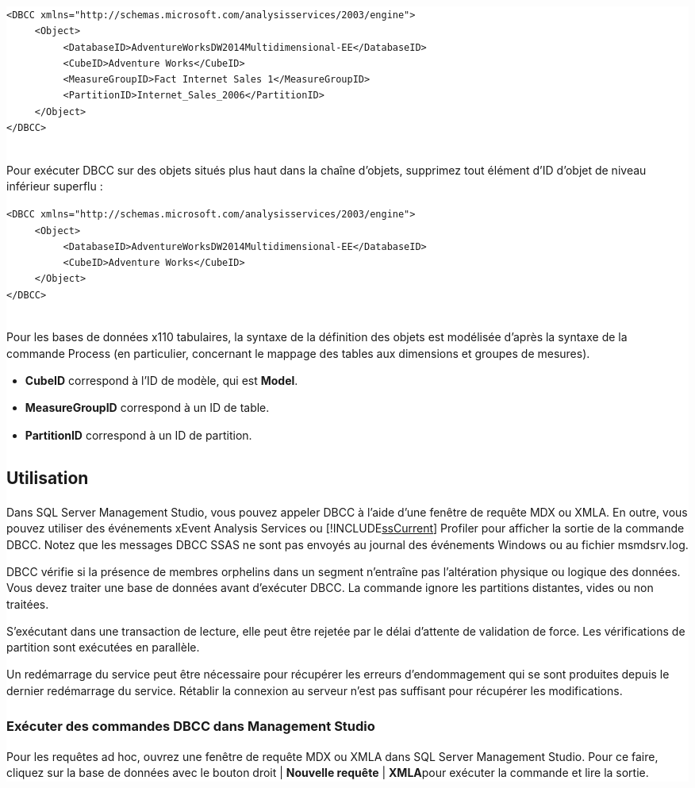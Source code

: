 ```  
<DBCC xmlns="http://schemas.microsoft.com/analysisservices/2003/engine">  
     <Object>  
          <DatabaseID>AdventureWorksDW2014Multidimensional-EE</DatabaseID>  
          <CubeID>Adventure Works</CubeID>  
          <MeasureGroupID>Fact Internet Sales 1</MeasureGroupID>  
          <PartitionID>Internet_Sales_2006</PartitionID>  
     </Object>  
</DBCC>  
  
```  
  
 Pour exécuter DBCC sur des objets situés plus haut dans la chaîne d’objets, supprimez tout élément d’ID d’objet de niveau inférieur superflu :  
  
```  
<DBCC xmlns="http://schemas.microsoft.com/analysisservices/2003/engine">  
     <Object>  
          <DatabaseID>AdventureWorksDW2014Multidimensional-EE</DatabaseID>  
          <CubeID>Adventure Works</CubeID>  
     </Object>  
</DBCC>  
  
```  
  
 Pour les bases de données x110 tabulaires, la syntaxe de la définition des objets est modélisée d’après la syntaxe de la commande Process (en particulier, concernant le mappage des tables aux dimensions et groupes de mesures).  
  
-   **CubeID** correspond à l’ID de modèle, qui est **Model**.  
  
-   **MeasureGroupID** correspond à un ID de table.  
  
-   **PartitionID** correspond à un ID de partition.  
  
## <a name="usage"></a>Utilisation  
 Dans SQL Server Management Studio, vous pouvez appeler DBCC à l’aide d’une fenêtre de requête MDX ou XMLA. En outre, vous pouvez utiliser des événements xEvent Analysis Services ou [!INCLUDE[ssCurrent](../../includes/sscurrent-md.md)] Profiler pour afficher la sortie de la commande DBCC. Notez que les messages DBCC SSAS ne sont pas envoyés au journal des événements Windows ou au fichier msmdsrv.log.  
  
 DBCC vérifie si la présence de membres orphelins dans un segment n’entraîne pas l’altération physique ou logique des données. Vous devez traiter une base de données avant d’exécuter DBCC. La commande ignore les partitions distantes, vides ou non traitées.  
  
 S’exécutant dans une transaction de lecture, elle peut être rejetée par le délai d’attente de validation de force. Les vérifications de partition sont exécutées en parallèle.  
  
 Un redémarrage du service peut être nécessaire pour récupérer les erreurs d’endommagement qui se sont produites depuis le dernier redémarrage du service. Rétablir la connexion au serveur n’est pas suffisant pour récupérer les modifications.  
  
### <a name="run-dbcc-commands-in-management-studio"></a>Exécuter des commandes DBCC dans Management Studio  
 Pour les requêtes ad hoc, ouvrez une fenêtre de requête MDX ou XMLA dans SQL Server Management Studio. Pour ce faire, cliquez sur la base de données avec le bouton droit | **Nouvelle requête** | **XMLA**pour exécuter la commande et lire la sortie.  
  